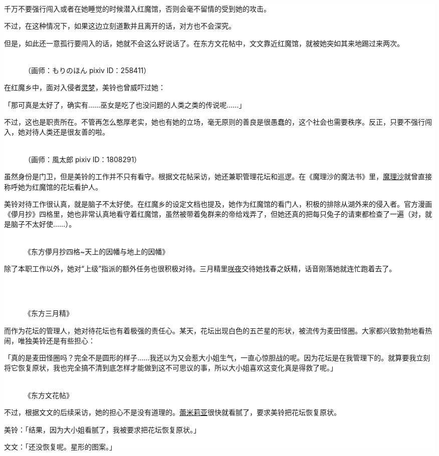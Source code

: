 千万不要强行闯入或者在她睡觉的时候潜入红魔馆，否则会毫不留情的受到她的攻击。

不过，在这种情况下，如果这边立刻道歉并且离开的话，对方也不会深究。

但是，如此还一意孤行要闯入的话，她就不会这么好说话了。在东方文花帖中，文文靠近红魔馆，就被她突如其来地踢过来两次。

<figure>
  <img src="http://www.uzkk.net/wp-content/uploads/2018/11/21328693_p0.jpg" alt=""/>
  <figcaption>（画师：もりのほん pixiv ID：258411）</figcaption>
</figure>

在红魔乡中，面对入侵者[灵梦](http://www.uzkk.net/?p=51)，美铃也曾威吓过她：

「那可真是太好了，确实有……巫女是吃了也没问题的人类之类的传说呢……」

不过，这也是职责所在。不管再怎么憨厚老实，她也有她的立场，毫无原则的善良是很愚蠢的，这个社会也需要秩序。反正，只要不强行闯入，她对待人类还是很友善的啦。

<figure>
  <img src="http://www.uzkk.net/wp-content/uploads/2018/11/30768054_p0.jpg" alt=""/>
  <figcaption>（画师：風太郎 pixiv ID：1808291）</figcaption>
</figure>

虽然身份是门卫，但是美铃的工作并不只有看守。根据文花帖采访，她还兼职管理花坛和巡逻。在《魔理沙的魔法书》里，[魔理沙](http://www.uzkk.net/?p=977)就曾直接称呼她为红魔馆的花坛看护人。

美铃对待工作很认真，就是脑子不太好使。在红魔乡的设定文档也提及，她作为红魔馆的看门人，积极的排除从湖外来的侵入者。官方漫画《儚月抄》四格里，她也非常认真地看守着红魔馆，虽然被带着兔群来的帝给戏弄了，但她还真的把每只兔子的请柬都检查了一遍（对，就是脑子不太好使……）。

<figure>
  <img src="http://www.uzkk.net/wp-content/uploads/2018/11/9.jpg" alt=""/>
  <figcaption>《东方儚月抄四格~天上的因幡与地上的因幡》</figcaption>
</figure>

除了本职工作以外，她对“上级”指派的额外任务也很积极对待。三月精里[咲夜](http://www.uzkk.net/?p=1324)交待她找春之妖精，话音刚落她就连忙跑着去了。

 

<figure>
  <img src="http://www.uzkk.net/wp-content/uploads/2018/11/130951800tctki0n2q4lz4.jpg" alt=""/>
  <figcaption>《东方三月精》</figcaption>
</figure>

而作为花坛的管理人，她对待花坛也有着极强的责任心。某天，花坛出现白色的五芒星的形状，被流传为麦田怪圈。大家都兴致勃勃地看热闹，唯独美铃还是有些担心：

「真的是麦田怪圈吗？完全不是圆形的样子……我还以为又会惹大小姐生气，一直心惊胆战的呢。因为花坛是在我管理下的。就算要我立刻将它恢复原状，我也完全搞不清到底怎样才能做到这不可思议的事，所以大小姐喜欢这变化真是得救了呢。」

<figure>
  <img src="http://www.uzkk.net/wp-content/uploads/2018/11/wen-newspaper.jpg" alt=""/>
  <figcaption>《东方文花帖》</figcaption>
</figure>

不过，根据文文的后续采访，她的担心不是没有道理的。[蕾米莉亚](http://www.uzkk.net/?p=1535#more-1535)很快就看腻了，要求美铃把花坛恢复原状。

美铃：「结果，因为大小姐看腻了，我被要求把花坛恢复原状。」

文文：「还没恢复呢。星形的图案。」
